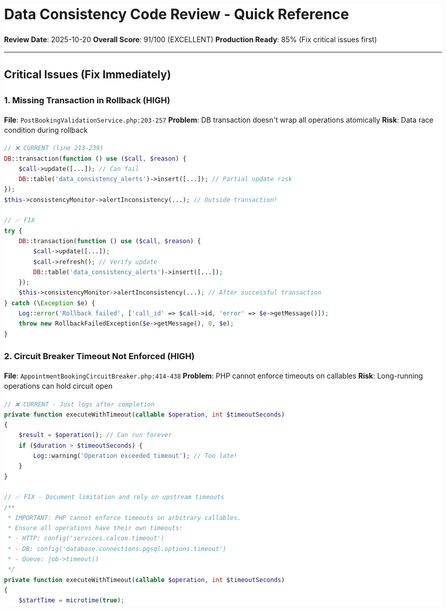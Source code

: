 # Data Consistency Code Review - Quick Reference

**Review Date**: 2025-10-20
**Overall Score**: 91/100 (EXCELLENT)
**Production Ready**: 85% (Fix critical issues first)

---

## Critical Issues (Fix Immediately)

### 1. Missing Transaction in Rollback (HIGH)
**File**: `PostBookingValidationService.php:203-257`
**Problem**: DB transaction doesn't wrap all operations atomically
**Risk**: Data race condition during rollback

```php
// ❌ CURRENT (line 213-239)
DB::transaction(function () use ($call, $reason) {
    $call->update([...]); // Can fail
    DB::table('data_consistency_alerts')->insert([...]); // Partial update risk
});
$this->consistencyMonitor->alertInconsistency(...); // Outside transaction!

// ✅ FIX
try {
    DB::transaction(function () use ($call, $reason) {
        $call->update([...]);
        $call->refresh(); // Verify update
        DB::table('data_consistency_alerts')->insert([...]);
    });
    $this->consistencyMonitor->alertInconsistency(...); // After successful transaction
} catch (\Exception $e) {
    Log::error('Rollback failed', ['call_id' => $call->id, 'error' => $e->getMessage()]);
    throw new RollbackFailedException($e->getMessage(), 0, $e);
}
```

### 2. Circuit Breaker Timeout Not Enforced (HIGH)
**File**: `AppointmentBookingCircuitBreaker.php:414-438`
**Problem**: PHP cannot enforce timeouts on callables
**Risk**: Long-running operations can hold circuit open

```php
// ❌ CURRENT - Just logs after completion
private function executeWithTimeout(callable $operation, int $timeoutSeconds)
{
    $result = $operation(); // Can run forever
    if ($duration > $timeoutSeconds) {
        Log::warning('Operation exceeded timeout'); // Too late!
    }
}

// ✅ FIX - Document limitation and rely on upstream timeouts
/**
 * IMPORTANT: PHP cannot enforce timeouts on arbitrary callables.
 * Ensure all operations have their own timeouts:
 * - HTTP: config('services.calcom.timeout')
 * - DB: config('database.connections.pgsql.options.timeout')
 * - Queue: job->timeout()
 */
private function executeWithTimeout(callable $operation, int $timeoutSeconds)
{
    $startTime = microtime(true);
```